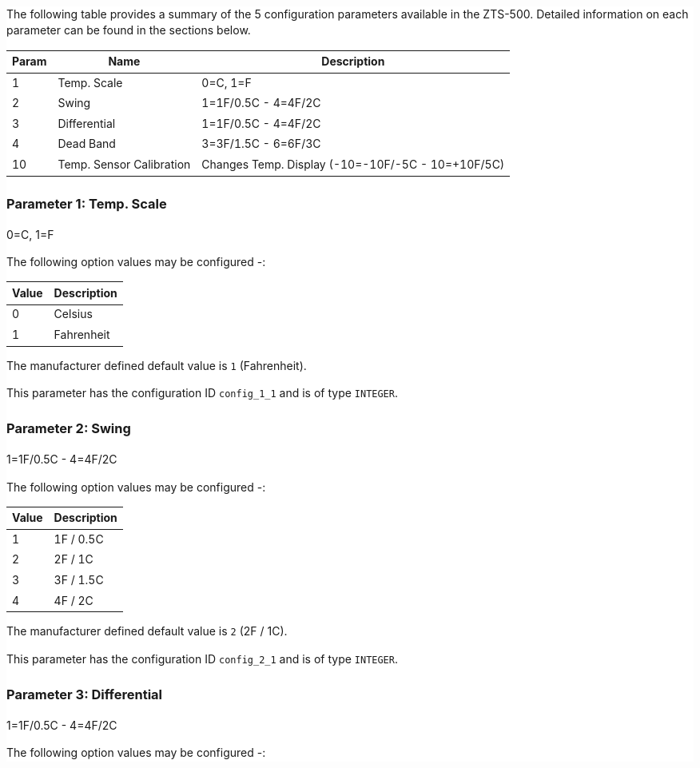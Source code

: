 The following table provides a summary of the 5 configuration parameters available in the ZTS-500.
Detailed information on each parameter can be found in the sections below.

| Param | Name  | Description |
|-------|-------|-------------|
| 1 | Temp. Scale | 0=C, 1=F |
| 2 | Swing | 1=1F/0.5C - 4=4F/2C |
| 3 | Differential | 1=1F/0.5C - 4=4F/2C |
| 4 | Dead Band | 3=3F/1.5C - 6=6F/3C |
| 10 | Temp. Sensor Calibration | Changes Temp. Display (-10=-10F/-5C - 10=+10F/5C) |

### Parameter 1: Temp. Scale

0=C, 1=F

The following option values may be configured -:

| Value  | Description |
|--------|-------------|
| 0 | Celsius |
| 1 | Fahrenheit |

The manufacturer defined default value is ```1``` (Fahrenheit).

This parameter has the configuration ID ```config_1_1``` and is of type ```INTEGER```.


### Parameter 2: Swing

1=1F/0.5C - 4=4F/2C

The following option values may be configured -:

| Value  | Description |
|--------|-------------|
| 1 | 1F / 0.5C |
| 2 | 2F / 1C |
| 3 | 3F / 1.5C |
| 4 | 4F / 2C |

The manufacturer defined default value is ```2``` (2F / 1C).

This parameter has the configuration ID ```config_2_1``` and is of type ```INTEGER```.


### Parameter 3: Differential

1=1F/0.5C - 4=4F/2C

The following option values may be configured -:
